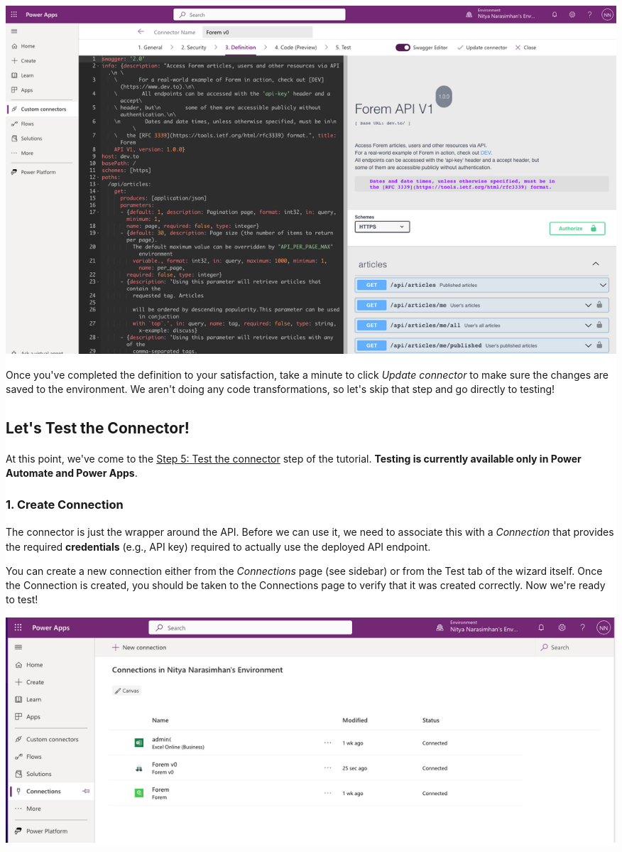 ![Screenshot of Swagger Editor](./build/6-swagger.png)

Once you've completed the definition to your satisfaction, take a minute to click _Update connector_ to make sure the changes are saved to the environment. We aren't doing any code transformations, so let's skip that step and go directly to testing!

## Let's Test the Connector!

At this point, we've come to the [Step 5: Test the connector](https://learn.microsoft.com/en-us/connectors/custom-connectors/define-blank#step-5-test-the-connector?WT.mc_id=javascript-82212-ninarasi) step of the tutorial. **Testing is currently available only in Power Automate and Power Apps**.

### 1. Create Connection

The connector is just the wrapper around the API. Before we can use it, we need to associate this with a _Connection_ that provides the required **credentials** (e.g., API key) required to actually use the deployed API endpoint.

You can create a new connection either from the _Connections_ page (see sidebar) or from the Test tab of the wizard itself. Once the Connection is created, you should be taken to the Connections page to verify that it was created correctly. Now we're ready to test!

![Screenshot of Connections UI](./build/7-connection.png)
